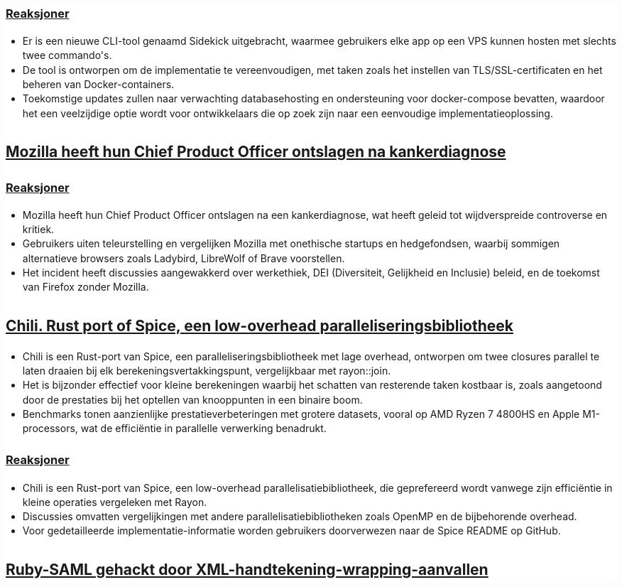 ### [Reaksjoner](https://news.ycombinator.com/item?id=41591018)

- Er is een nieuwe CLI-tool genaamd Sidekick uitgebracht, waarmee gebruikers elke app op een VPS kunnen hosten met slechts twee commando's.
- De tool is ontworpen om de implementatie te vereenvoudigen, met taken zoals het instellen van TLS/SSL-certificaten en het beheren van Docker-containers.
- Toekomstige updates zullen naar verwachting databasehosting en ondersteuning voor docker-compose bevatten, waardoor het een veelzijdige optie wordt voor ontwikkelaars die op zoek zijn naar een eenvoudige implementatieoplossing.

## [Mozilla heeft hun Chief Product Officer ontslagen na kankerdiagnose](https://mastodon.social/@stevetex/113162099798398758)

### [Reaksjoner](https://news.ycombinator.com/item?id=41588667)

- Mozilla heeft hun Chief Product Officer ontslagen na een kankerdiagnose, wat heeft geleid tot wijdverspreide controverse en kritiek.
- Gebruikers uiten teleurstelling en vergelijken Mozilla met onethische startups en hedgefondsen, waarbij sommigen alternatieve browsers zoals Ladybird, LibreWolf of Brave voorstellen.
- Het incident heeft discussies aangewakkerd over werkethiek, DEI (Diversiteit, Gelijkheid en Inclusie) beleid, en de toekomst van Firefox zonder Mozilla.

## [Chili. Rust port of Spice, een low-overhead paralleliseringsbibliotheek](https://github.com/dragostis/chili)

- Chili is een Rust-port van Spice, een paralleliseringsbibliotheek met lage overhead, ontworpen om twee closures parallel te laten draaien bij elk berekeningsvertakkingspunt, vergelijkbaar met rayon::join.
- Het is bijzonder effectief voor kleine berekeningen waarbij het schatten van resterende taken kostbaar is, zoals aangetoond door de prestaties bij het optellen van knooppunten in een binaire boom.
- Benchmarks tonen aanzienlijke prestatieverbeteringen met grotere datasets, vooral op AMD Ryzen 7 4800HS en Apple M1-processors, wat de efficiëntie in parallelle verwerking benadrukt.

### [Reaksjoner](https://news.ycombinator.com/item?id=41591449)

- Chili is een Rust-port van Spice, een low-overhead parallelisatiebibliotheek, die geprefereerd wordt vanwege zijn efficiëntie in kleine operaties vergeleken met Rayon.
- Discussies omvatten vergelijkingen met andere parallelisatiebibliotheken zoals OpenMP en de bijbehorende overhead.
- Voor gedetailleerde implementatie-informatie worden gebruikers doorverwezen naar de Spice README op GitHub.

## [Ruby-SAML gehackt door XML-handtekening-wrapping-aanvallen](https://ssoready.com/blog/engineering/ruby-saml-pwned-by-xml-signature-wrapping-attacks/)
